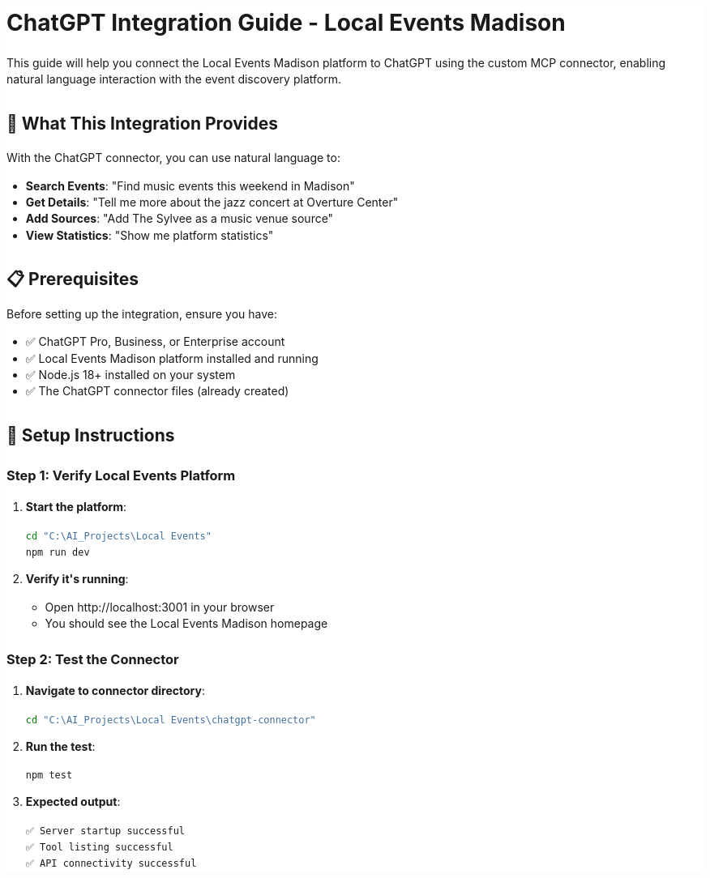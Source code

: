 # ChatGPT Integration Guide - Local Events Madison

This guide will help you connect the Local Events Madison platform to ChatGPT using the custom MCP connector, enabling natural language interaction with the event discovery platform.

## 🎯 What This Integration Provides

With the ChatGPT connector, you can use natural language to:

- **Search Events**: "Find music events this weekend in Madison"
- **Get Details**: "Tell me more about the jazz concert at Overture Center"
- **Add Sources**: "Add The Sylvee as a music venue source"
- **View Statistics**: "Show me platform statistics"

## 📋 Prerequisites

Before setting up the integration, ensure you have:

- ✅ ChatGPT Pro, Business, or Enterprise account
- ✅ Local Events Madison platform installed and running
- ✅ Node.js 18+ installed on your system
- ✅ The ChatGPT connector files (already created)

## 🚀 Setup Instructions

### Step 1: Verify Local Events Platform

1. **Start the platform**:
   ```bash
   cd "C:\AI_Projects\Local Events"
   npm run dev
   ```

2. **Verify it's running**:
   - Open http://localhost:3001 in your browser
   - You should see the Local Events Madison homepage

### Step 2: Test the Connector

1. **Navigate to connector directory**:
   ```bash
   cd "C:\AI_Projects\Local Events\chatgpt-connector"
   ```

2. **Run the test**:
   ```bash
   npm test
   ```

3. **Expected output**:
   ```
   ✅ Server startup successful
   ✅ Tool listing successful
   ✅ API connectivity successful
   ```
